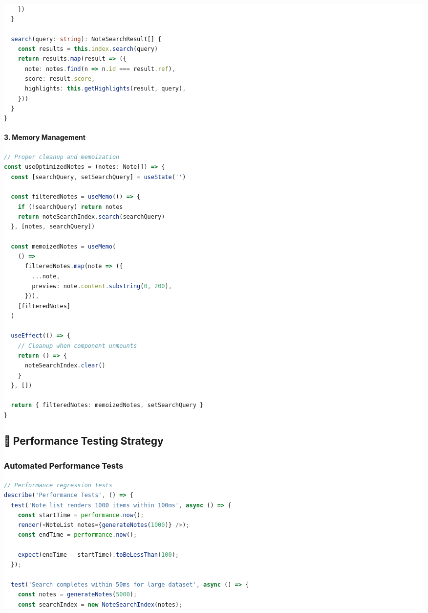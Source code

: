 ```typescript
    })
  }

  search(query: string): NoteSearchResult[] {
    const results = this.index.search(query)
    return results.map(result => ({
      note: notes.find(n => n.id === result.ref),
      score: result.score,
      highlights: this.getHighlights(result, query),
    }))
  }
}
```

#### 3. Memory Management

```typescript
// Proper cleanup and memoization
const useOptimizedNotes = (notes: Note[]) => {
  const [searchQuery, setSearchQuery] = useState('')

  const filteredNotes = useMemo(() => {
    if (!searchQuery) return notes
    return noteSearchIndex.search(searchQuery)
  }, [notes, searchQuery])

  const memoizedNotes = useMemo(
    () =>
      filteredNotes.map(note => ({
        ...note,
        preview: note.content.substring(0, 200),
      })),
    [filteredNotes]
  )

  useEffect(() => {
    // Cleanup when component unmounts
    return () => {
      noteSearchIndex.clear()
    }
  }, [])

  return { filteredNotes: memoizedNotes, setSearchQuery }
}
```

## 🧪 Performance Testing Strategy

### Automated Performance Tests

```typescript
// Performance regression tests
describe('Performance Tests', () => {
  test('Note list renders 1000 items within 100ms', async () => {
    const startTime = performance.now();
    render(<NoteList notes={generateNotes(1000)} />);
    const endTime = performance.now();

    expect(endTime - startTime).toBeLessThan(100);
  });

  test('Search completes within 50ms for large dataset', async () => {
    const notes = generateNotes(5000);
    const searchIndex = new NoteSearchIndex(notes);
```